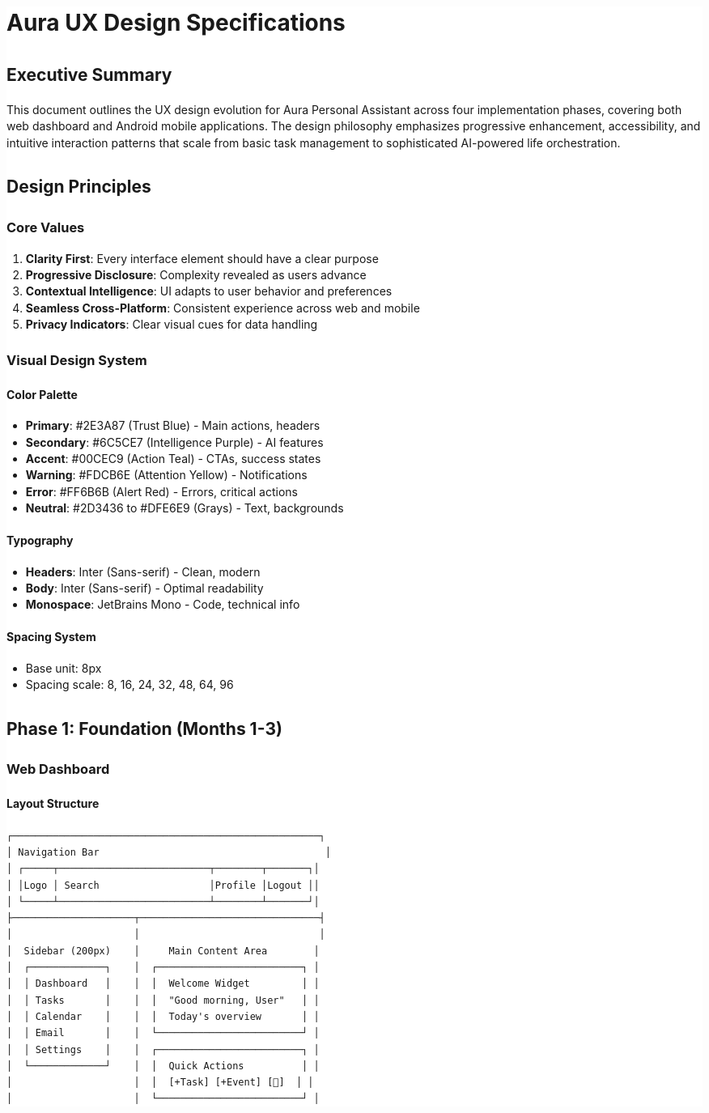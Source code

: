 # Aura UX Design Specifications

## Executive Summary

This document outlines the UX design evolution for Aura Personal Assistant across four implementation phases, covering both web dashboard and Android mobile applications. The design philosophy emphasizes progressive enhancement, accessibility, and intuitive interaction patterns that scale from basic task management to sophisticated AI-powered life orchestration.

## Design Principles

### Core Values
1. **Clarity First**: Every interface element should have a clear purpose
2. **Progressive Disclosure**: Complexity revealed as users advance
3. **Contextual Intelligence**: UI adapts to user behavior and preferences
4. **Seamless Cross-Platform**: Consistent experience across web and mobile
5. **Privacy Indicators**: Clear visual cues for data handling

### Visual Design System

#### Color Palette
- **Primary**: #2E3A87 (Trust Blue) - Main actions, headers
- **Secondary**: #6C5CE7 (Intelligence Purple) - AI features
- **Accent**: #00CEC9 (Action Teal) - CTAs, success states
- **Warning**: #FDCB6E (Attention Yellow) - Notifications
- **Error**: #FF6B6B (Alert Red) - Errors, critical actions
- **Neutral**: #2D3436 to #DFE6E9 (Grays) - Text, backgrounds

#### Typography
- **Headers**: Inter (Sans-serif) - Clean, modern
- **Body**: Inter (Sans-serif) - Optimal readability
- **Monospace**: JetBrains Mono - Code, technical info

#### Spacing System
- Base unit: 8px
- Spacing scale: 8, 16, 24, 32, 48, 64, 96

## Phase 1: Foundation (Months 1-3)

### Web Dashboard

#### Layout Structure
```
┌─────────────────────────────────────────────────────┐
│ Navigation Bar                                       │
│ ┌─────┬──────────────────────────┬────────┬───────┐│
│ │Logo │ Search                   │Profile │Logout ││
│ └─────┴──────────────────────────┴────────┴───────┘│
├─────────────────────┬───────────────────────────────┤
│                     │                               │
│  Sidebar (200px)    │     Main Content Area        │
│  ┌─────────────┐    │  ┌─────────────────────────┐ │
│  │ Dashboard   │    │  │  Welcome Widget         │ │
│  │ Tasks       │    │  │  "Good morning, User"   │ │
│  │ Calendar    │    │  │  Today's overview       │ │
│  │ Email       │    │  └─────────────────────────┘ │
│  │ Settings    │    │  ┌─────────────────────────┐ │
│  └─────────────┘    │  │  Quick Actions          │ │
│                     │  │  [+Task] [+Event] [📧]  │ │
│                     │  └─────────────────────────┘ │
```